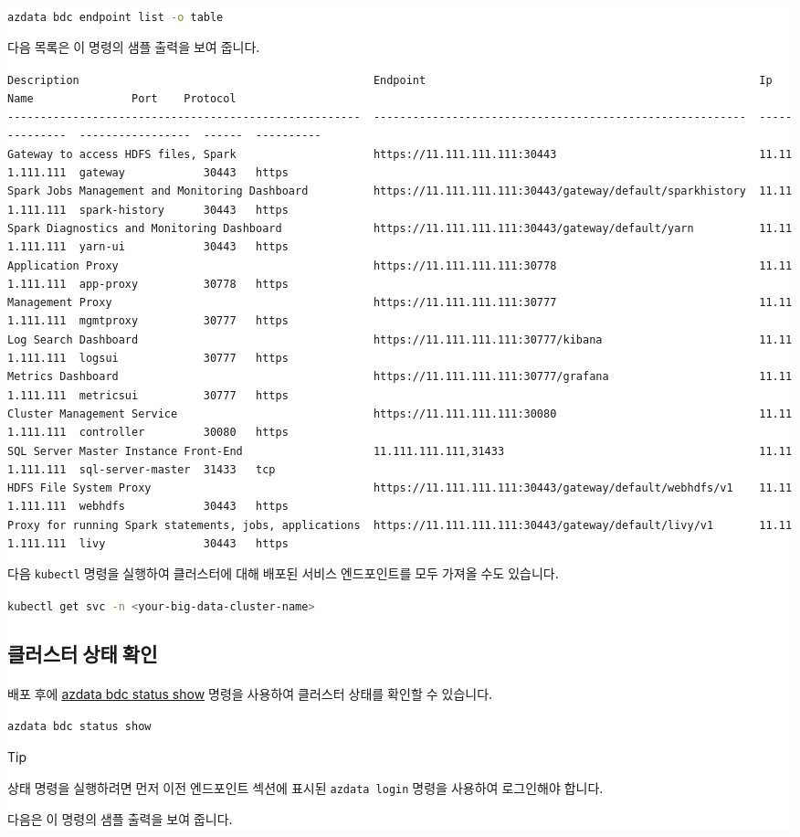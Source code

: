    ```bash
   azdata bdc endpoint list -o table
   ```

   다음 목록은 이 명령의 샘플 출력을 보여 줍니다.

   ```output
   Description                                             Endpoint                                                   Ip              Name               Port    Protocol
   ------------------------------------------------------  ---------------------------------------------------------  --------------  -----------------  ------  ----------
   Gateway to access HDFS files, Spark                     https://11.111.111.111:30443                               11.111.111.111  gateway            30443   https
   Spark Jobs Management and Monitoring Dashboard          https://11.111.111.111:30443/gateway/default/sparkhistory  11.111.111.111  spark-history      30443   https
   Spark Diagnostics and Monitoring Dashboard              https://11.111.111.111:30443/gateway/default/yarn          11.111.111.111  yarn-ui            30443   https
   Application Proxy                                       https://11.111.111.111:30778                               11.111.111.111  app-proxy          30778   https
   Management Proxy                                        https://11.111.111.111:30777                               11.111.111.111  mgmtproxy          30777   https
   Log Search Dashboard                                    https://11.111.111.111:30777/kibana                        11.111.111.111  logsui             30777   https
   Metrics Dashboard                                       https://11.111.111.111:30777/grafana                       11.111.111.111  metricsui          30777   https
   Cluster Management Service                              https://11.111.111.111:30080                               11.111.111.111  controller         30080   https
   SQL Server Master Instance Front-End                    11.111.111.111,31433                                       11.111.111.111  sql-server-master  31433   tcp
   HDFS File System Proxy                                  https://11.111.111.111:30443/gateway/default/webhdfs/v1    11.111.111.111  webhdfs            30443   https
   Proxy for running Spark statements, jobs, applications  https://11.111.111.111:30443/gateway/default/livy/v1       11.111.111.111  livy               30443   https
   ```

다음 `kubectl` 명령을 실행하여 클러스터에 대해 배포된 서비스 엔드포인트를 모두 가져올 수도 있습니다.

```bash
kubectl get svc -n <your-big-data-cluster-name>
```

## <a name="verify-the-cluster-status"></a><a id="status"></a> 클러스터 상태 확인

배포 후에 [azdata bdc status show](../azdata/reference/reference-azdata-bdc-status.md) 명령을 사용하여 클러스터 상태를 확인할 수 있습니다.

```bash
azdata bdc status show
```

> [!TIP]
> 상태 명령을 실행하려면 먼저 이전 엔드포인트 섹션에 표시된 `azdata login` 명령을 사용하여 로그인해야 합니다.

다음은 이 명령의 샘플 출력을 보여 줍니다.
